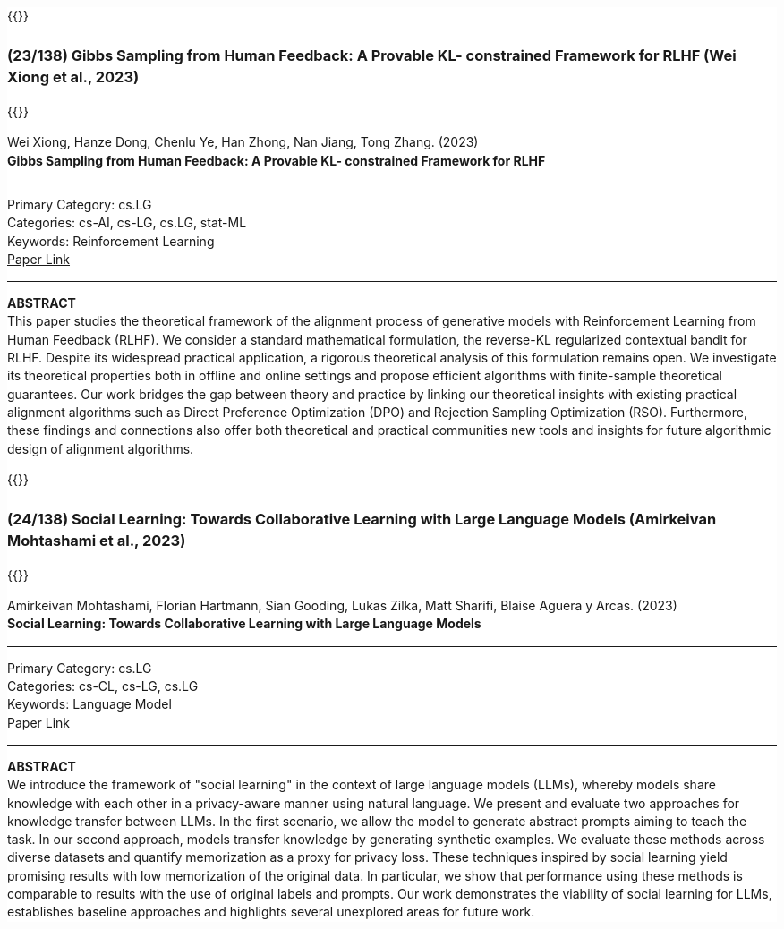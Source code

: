 {{</citation>}}


### (23/138) Gibbs Sampling from Human Feedback: A Provable KL- constrained Framework for RLHF (Wei Xiong et al., 2023)

{{<citation>}}

Wei Xiong, Hanze Dong, Chenlu Ye, Han Zhong, Nan Jiang, Tong Zhang. (2023)  
**Gibbs Sampling from Human Feedback: A Provable KL- constrained Framework for RLHF**  

---
Primary Category: cs.LG  
Categories: cs-AI, cs-LG, cs.LG, stat-ML  
Keywords: Reinforcement Learning  
[Paper Link](http://arxiv.org/abs/2312.11456v1)  

---


**ABSTRACT**  
This paper studies the theoretical framework of the alignment process of generative models with Reinforcement Learning from Human Feedback (RLHF). We consider a standard mathematical formulation, the reverse-KL regularized contextual bandit for RLHF. Despite its widespread practical application, a rigorous theoretical analysis of this formulation remains open. We investigate its theoretical properties both in offline and online settings and propose efficient algorithms with finite-sample theoretical guarantees. Our work bridges the gap between theory and practice by linking our theoretical insights with existing practical alignment algorithms such as Direct Preference Optimization (DPO) and Rejection Sampling Optimization (RSO). Furthermore, these findings and connections also offer both theoretical and practical communities new tools and insights for future algorithmic design of alignment algorithms.

{{</citation>}}


### (24/138) Social Learning: Towards Collaborative Learning with Large Language Models (Amirkeivan Mohtashami et al., 2023)

{{<citation>}}

Amirkeivan Mohtashami, Florian Hartmann, Sian Gooding, Lukas Zilka, Matt Sharifi, Blaise Aguera y Arcas. (2023)  
**Social Learning: Towards Collaborative Learning with Large Language Models**  

---
Primary Category: cs.LG  
Categories: cs-CL, cs-LG, cs.LG  
Keywords: Language Model  
[Paper Link](http://arxiv.org/abs/2312.11441v1)  

---


**ABSTRACT**  
We introduce the framework of "social learning" in the context of large language models (LLMs), whereby models share knowledge with each other in a privacy-aware manner using natural language. We present and evaluate two approaches for knowledge transfer between LLMs. In the first scenario, we allow the model to generate abstract prompts aiming to teach the task. In our second approach, models transfer knowledge by generating synthetic examples. We evaluate these methods across diverse datasets and quantify memorization as a proxy for privacy loss. These techniques inspired by social learning yield promising results with low memorization of the original data. In particular, we show that performance using these methods is comparable to results with the use of original labels and prompts. Our work demonstrates the viability of social learning for LLMs, establishes baseline approaches and highlights several unexplored areas for future work.
